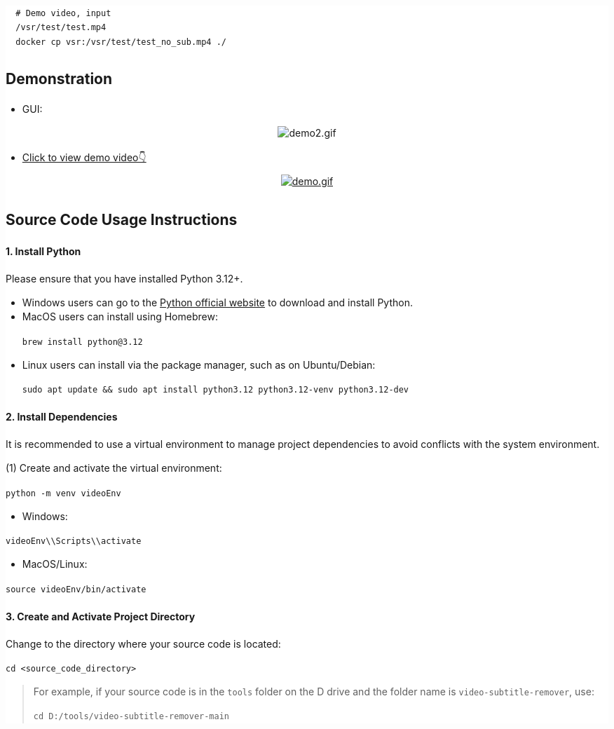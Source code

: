 ```shell
  # Demo video, input
  /vsr/test/test.mp4
  docker cp vsr:/vsr/test/test_no_sub.mp4 ./
```

## Demonstration

- GUI:

<p style="text-align:center;"><img src="https://github.com/YaoFANGUK/video-subtitle-remover/raw/main/design/demo2.gif" alt="demo2.gif"/></p>

- <a href="https://b23.tv/guEbl9C">Click to view demo video👇</a>

<p style="text-align:center;"><a href="https://b23.tv/guEbl9C"><img src="https://github.com/YaoFANGUK/video-subtitle-remover/raw/main/design/demo.gif" alt="demo.gif"/></a></p>

## Source Code Usage Instructions

#### 1. Install Python

Please ensure that you have installed Python 3.12+.

- Windows users can go to the [Python official website](https://www.python.org/downloads/windows/) to download and install Python.
- MacOS users can install using Homebrew:
  ```shell
  brew install python@3.12
  ```
- Linux users can install via the package manager, such as on Ubuntu/Debian:
  ```shell
  sudo apt update && sudo apt install python3.12 python3.12-venv python3.12-dev
  ```

#### 2. Install Dependencies

It is recommended to use a virtual environment to manage project dependencies to avoid conflicts with the system environment.

(1) Create and activate the virtual environment:
```shell
python -m venv videoEnv
```

- Windows:
```shell
videoEnv\\Scripts\\activate
```
- MacOS/Linux:
```shell
source videoEnv/bin/activate
```

#### 3. Create and Activate Project Directory

Change to the directory where your source code is located:
```shell
cd <source_code_directory>
```
> For example, if your source code is in the `tools` folder on the D drive and the folder name is `video-subtitle-remover`, use:
> ```shell
> cd D:/tools/video-subtitle-remover-main
> ```
